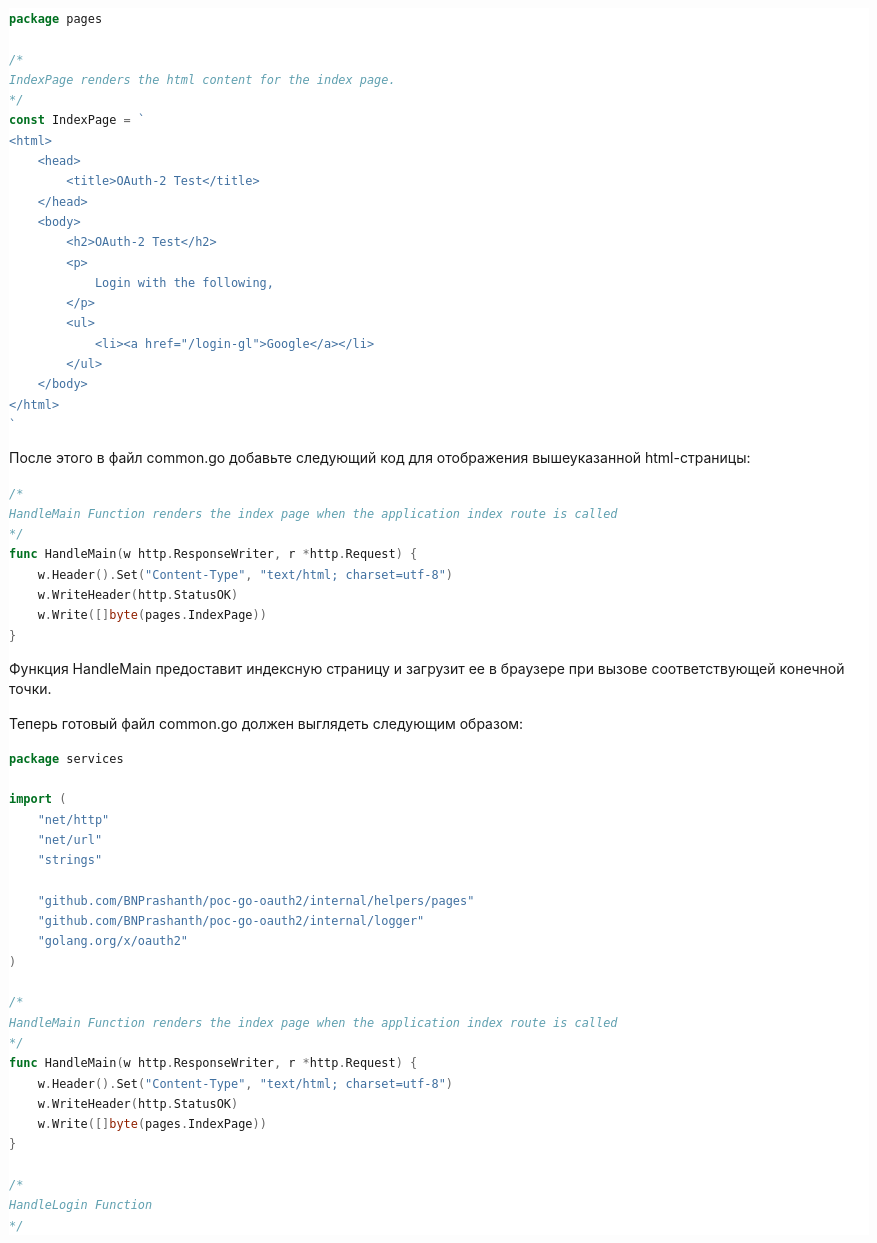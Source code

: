 ```go
package pages

/*
IndexPage renders the html content for the index page.
*/
const IndexPage = `
<html>
	<head>
		<title>OAuth-2 Test</title>
	</head>
	<body>
		<h2>OAuth-2 Test</h2>
		<p>
			Login with the following,
		</p>
		<ul>
			<li><a href="/login-gl">Google</a></li>
		</ul>
	</body>
</html>
`
```

После этого в файл common.go добавьте следующий код для отображения вышеуказанной html-страницы:

```go
/*
HandleMain Function renders the index page when the application index route is called
*/
func HandleMain(w http.ResponseWriter, r *http.Request) {
	w.Header().Set("Content-Type", "text/html; charset=utf-8")
	w.WriteHeader(http.StatusOK)
	w.Write([]byte(pages.IndexPage))
}
```

Функция HandleMain предоставит индексную страницу и загрузит ее в браузере при вызове соответствующей конечной точки.

Теперь готовый файл common.go должен выглядеть следующим образом:

```go
package services

import (
	"net/http"
	"net/url"
	"strings"

	"github.com/BNPrashanth/poc-go-oauth2/internal/helpers/pages"
	"github.com/BNPrashanth/poc-go-oauth2/internal/logger"
	"golang.org/x/oauth2"
)

/*
HandleMain Function renders the index page when the application index route is called
*/
func HandleMain(w http.ResponseWriter, r *http.Request) {
	w.Header().Set("Content-Type", "text/html; charset=utf-8")
	w.WriteHeader(http.StatusOK)
	w.Write([]byte(pages.IndexPage))
}

/*
HandleLogin Function
*/
```